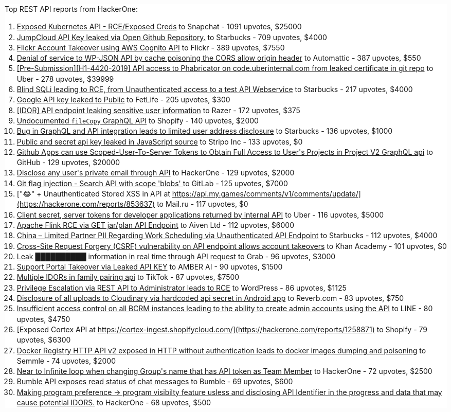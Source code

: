 Top REST API reports from HackerOne:

1. [Exposed Kubernetes API - RCE/Exposed Creds](https://hackerone.com/reports/455645) to Snapchat - 1091 upvotes, $25000
2. [JumpCloud API Key leaked via Open Github Repository.](https://hackerone.com/reports/716292) to Starbucks - 709 upvotes, $4000
3. [Flickr Account Takeover using AWS Cognito API](https://hackerone.com/reports/1342088) to Flickr - 389 upvotes, $7550
4. [Denial of service to WP-JSON API by cache poisoning the CORS allow origin header](https://hackerone.com/reports/591302) to Automattic - 387 upvotes, $550
5. [[Pre-Submission][H1-4420-2019] API access to Phabricator on code.uberinternal.com from leaked certificate in git repo](https://hackerone.com/reports/591813) to Uber - 278 upvotes, $39999
6. [Blind SQLi leading to RCE, from Unauthenticated access to a test API Webservice](https://hackerone.com/reports/592400) to Starbucks - 217 upvotes, $4000
7. [Google API key leaked to Public](https://hackerone.com/reports/1065041) to FetLife - 205 upvotes, $300
8. [[IDOR] API endpoint leaking sensitive user information](https://hackerone.com/reports/723118) to Razer - 172 upvotes, $375
9. [Undocumented `fileCopy` GraphQL API](https://hackerone.com/reports/981472) to Shopify - 140 upvotes, $2000
10. [Bug in GraphQL and API integration leads to limited user address disclosure](https://hackerone.com/reports/473742) to Starbucks - 136 upvotes, $1000
11. [Public and secret api key leaked  in JavaScript source](https://hackerone.com/reports/983331) to Stripo Inc - 133 upvotes, $0
12. [Github Apps can use Scoped-User-To-Server Tokens to Obtain Full Access to User's Projects in Project V2 GraphQL api](https://hackerone.com/reports/1711938) to GitHub - 129 upvotes, $20000
13. [Disclose any user's private email through API](https://hackerone.com/reports/196655) to HackerOne - 129 upvotes, $2000
14. [Git flag injection - Search API with scope 'blobs' ](https://hackerone.com/reports/682442) to GitLab - 125 upvotes, $7000
15. ["😂" + Unauthenticated Stored XSS in API at https://api.my.games/comments/v1/comments/update/](https://hackerone.com/reports/853637) to Mail.ru - 117 upvotes, $0
16. [Client secret, server tokens for developer applications returned by internal API](https://hackerone.com/reports/419655) to Uber - 116 upvotes, $5000
17. [Apache Flink RCE via GET jar/plan API Endpoint](https://hackerone.com/reports/1418891) to Aiven Ltd - 112 upvotes, $6000
18. [China – Limited Partner PII Regarding Work Scheduling via Unauthenticated API Endpoint](https://hackerone.com/reports/659248) to Starbucks - 112 upvotes, $4000
19. [Cross-Site Request Forgery (CSRF) vulnerability on API endpoint allows account takeovers](https://hackerone.com/reports/419891) to Khan Academy - 101 upvotes, $0
20. [Leak ██████████ information in real time through API request](https://hackerone.com/reports/307050) to Grab - 96 upvotes, $3000
21. [Support Portal Takeover via Leaked API KEY](https://hackerone.com/reports/1766228) to AMBER AI - 90 upvotes, $1500
22. [Multiple IDORs in family pairing api](https://hackerone.com/reports/1286332) to TikTok - 87 upvotes, $7500
23. [Privilege Escalation via REST API to Administrator leads to RCE](https://hackerone.com/reports/1107282) to WordPress - 86 upvotes, $1125
24. [Disclosure of all uploads to Cloudinary via hardcoded api secret in Android app](https://hackerone.com/reports/351555) to Reverb.com - 83 upvotes, $750
25. [Insufficient access control on all BCRM instances leading to the ability to create admin accounts using the API](https://hackerone.com/reports/836081) to LINE - 80 upvotes, $4750
26. [Exposed Cortex API at https://cortex-ingest.shopifycloud.com/](https://hackerone.com/reports/1258871) to Shopify - 79 upvotes, $6300
27. [Docker Registry HTTP API v2 exposed in HTTP without authentication leads to docker images dumping and poisoning](https://hackerone.com/reports/347296) to Semmle - 74 upvotes, $2000
28. [Near to Infinite loop when changing Group's name that has API token as Team Member](https://hackerone.com/reports/880187) to HackerOne - 72 upvotes, $2500
29. [Bumble API exposes read status of chat messages](https://hackerone.com/reports/1080437) to Bumble - 69 upvotes, $600
30. [Making program preference -\> program visibilty feature usless and disclosing API Identifier in the progress and data that may cause potential IDORS.](https://hackerone.com/reports/929361) to HackerOne - 68 upvotes, $500